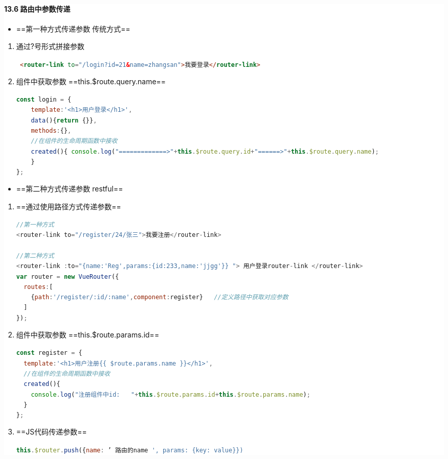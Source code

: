 #### 13.6 路由中参数传递

- ==第一种方式传递参数 传统方式==

1. 通过?号形式拼接参数

   ```html
    <router-link to="/login?id=21&name=zhangsan">我要登录</router-link>
   ```

2. 组件中获取参数  ==this.$route.query.name==

   ```js
   const login = {
       template:'<h1>用户登录</h1>',
       data(){return {}},
       methods:{},
       //在组件的生命周期函数中接收
       created(){ console.log("=============>"+this.$route.query.id+"======>"+this.$route.query.name);
       }
   };
   ```

- ==第二种方式传递参数 restful==

1. ==通过使用路径方式传递参数==

   ```js
   //第一种方式
   <router-link to="/register/24/张三">我要注册</router-link>
   
   //第二种方式
   <router-link :to="{name:'Reg',params:{id:233,name:'jjgg'}} "> 用户登录router-link </router-link>
   var router = new VueRouter({
     routes:[
       {path:'/register/:id/:name',component:register}   //定义路径中获取对应参数
     ] 
   });
   ```

2. 组件中获取参数   ==this.$route.params.id==

   ```js
   const register = {
     template:'<h1>用户注册{{ $route.params.name }}</h1>',
     //在组件的生命周期函数中接收
     created(){
       console.log("注册组件中id:   "+this.$route.params.id+this.$route.params.name);
     }
   };
   ```

3. ==JS代码传递参数==

   ```js
   this.$router.push({name: ’ 路由的name ', params: {key: value}})
   ```
